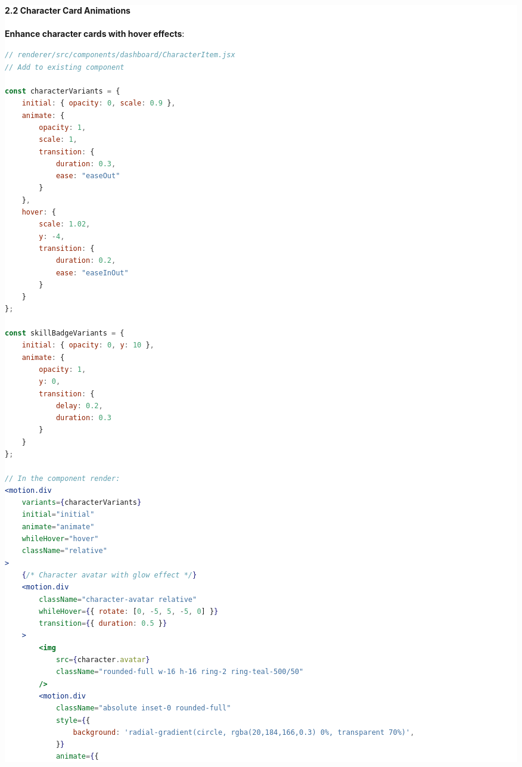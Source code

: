 #### 2.2 Character Card Animations

**Enhance character cards with hover effects**:

```jsx
// renderer/src/components/dashboard/CharacterItem.jsx
// Add to existing component

const characterVariants = {
    initial: { opacity: 0, scale: 0.9 },
    animate: { 
        opacity: 1, 
        scale: 1,
        transition: {
            duration: 0.3,
            ease: "easeOut"
        }
    },
    hover: {
        scale: 1.02,
        y: -4,
        transition: {
            duration: 0.2,
            ease: "easeInOut"
        }
    }
};

const skillBadgeVariants = {
    initial: { opacity: 0, y: 10 },
    animate: { 
        opacity: 1, 
        y: 0,
        transition: {
            delay: 0.2,
            duration: 0.3
        }
    }
};

// In the component render:
<motion.div
    variants={characterVariants}
    initial="initial"
    animate="animate"
    whileHover="hover"
    className="relative"
>
    {/* Character avatar with glow effect */}
    <motion.div
        className="character-avatar relative"
        whileHover={{ rotate: [0, -5, 5, -5, 0] }}
        transition={{ duration: 0.5 }}
    >
        <img 
            src={character.avatar} 
            className="rounded-full w-16 h-16 ring-2 ring-teal-500/50"
        />
        <motion.div
            className="absolute inset-0 rounded-full"
            style={{
                background: 'radial-gradient(circle, rgba(20,184,166,0.3) 0%, transparent 70%)',
            }}
            animate={{
```